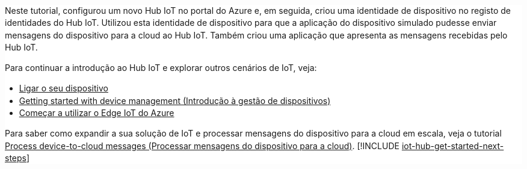 Neste tutorial, configurou um novo Hub IoT no portal do Azure e, em seguida, criou uma identidade de dispositivo no registo de identidades do Hub IoT. Utilizou esta identidade de dispositivo para que a aplicação do dispositivo simulado pudesse enviar mensagens do dispositivo para a cloud ao Hub IoT. Também criou uma aplicação que apresenta as mensagens recebidas pelo Hub IoT.

Para continuar a introdução ao Hub IoT e explorar outros cenários de IoT, veja:

* [Ligar o seu dispositivo][lnk-connect-device]
* [Getting started with device management (Introdução à gestão de dispositivos)][lnk-device-management]
* [Começar a utilizar o Edge IoT do Azure][lnk-iot-edge]

Para saber como expandir a sua solução de IoT e processar mensagens do dispositivo para a cloud em escala, veja o tutorial [Process device-to-cloud messages (Processar mensagens do dispositivo para a cloud)][lnk-process-d2c-tutorial].
[!INCLUDE [iot-hub-get-started-next-steps](../../includes/iot-hub-get-started-next-steps.md)]


[6]: ./media/iot-hub-java-java-getstarted/create-iot-hub6.png
[7]: ./media/iot-hub-java-java-getstarted/runapp1.png
[8]: ./media/iot-hub-java-java-getstarted/runapp2.png
[43]: ./media/iot-hub-java-java-getstarted/usage.png


[lnk-transient-faults]: https://msdn.microsoft.com/library/hh680901(v=pandp.50).aspx

[lnk-eventhubs-tutorial]: ../event-hubs/event-hubs-csharp-ephcs-getstarted.md
[lnk-devguide-identity]: iot-hub-devguide-identity-registry.md
[lnk-event-hubs-overview]: ../event-hubs/event-hubs-overview.md
[lnk-process-d2c-tutorial]: iot-hub-csharp-csharp-process-d2c.md

[lnk-hub-sdks]: iot-hub-devguide-sdks.md
[lnk-free-trial]: http://azure.microsoft.com/pricing/free-trial/
[lnk-portal]: https://portal.azure.com/

[lnk-device-management]: iot-hub-node-node-device-management-get-started.md
[lnk-iot-edge]: iot-hub-linux-iot-edge-get-started.md
[lnk-connect-device]: https://azure.microsoft.com/develop/iot/
[lnk-maven-service-search]: http://search.maven.org/#search%7Cga%7C1%7Ca%3A%22iot-service-client%22%20g%3A%22com.microsoft.azure.sdk.iot%22
[lnk-maven-device-search]: http://search.maven.org/#search%7Cga%7C1%7Ca%3A%22iot-device-client%22%20g%3A%22com.microsoft.azure.sdk.iot%22
[lnk-maven-eventhubs-search]: http://search.maven.org/#search%7Cga%7C1%7Ca%3A%22azure-eventhubs%22

